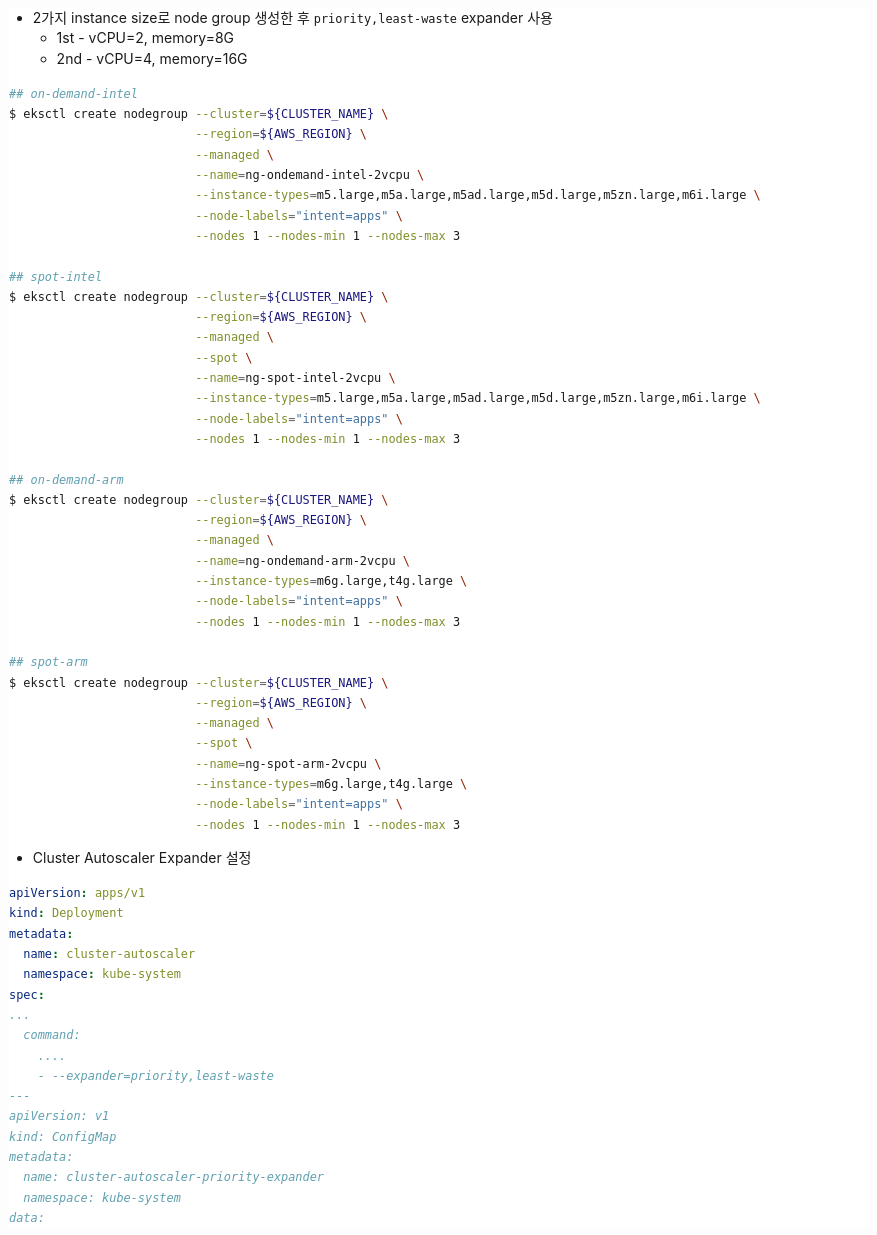 * 2가지 instance size로 node group 생성한 후 `priority,least-waste` expander 사용
  * 1st - vCPU=2, memory=8G
  * 2nd - vCPU=4, memory=16G	

```sh
## on-demand-intel
$ eksctl create nodegroup --cluster=${CLUSTER_NAME} \
                          --region=${AWS_REGION} \
                          --managed \
                          --name=ng-ondemand-intel-2vcpu \
                          --instance-types=m5.large,m5a.large,m5ad.large,m5d.large,m5zn.large,m6i.large \
                          --node-labels="intent=apps" \
                          --nodes 1 --nodes-min 1 --nodes-max 3
  
## spot-intel
$ eksctl create nodegroup --cluster=${CLUSTER_NAME} \
                          --region=${AWS_REGION} \
                          --managed \
                          --spot \
                          --name=ng-spot-intel-2vcpu \
                          --instance-types=m5.large,m5a.large,m5ad.large,m5d.large,m5zn.large,m6i.large \
                          --node-labels="intent=apps" \
                          --nodes 1 --nodes-min 1 --nodes-max 3

## on-demand-arm
$ eksctl create nodegroup --cluster=${CLUSTER_NAME} \
                          --region=${AWS_REGION} \
                          --managed \
                          --name=ng-ondemand-arm-2vcpu \
                          --instance-types=m6g.large,t4g.large \
                          --node-labels="intent=apps" \
                          --nodes 1 --nodes-min 1 --nodes-max 3

## spot-arm
$ eksctl create nodegroup --cluster=${CLUSTER_NAME} \
                          --region=${AWS_REGION} \
                          --managed \
                          --spot \
                          --name=ng-spot-arm-2vcpu \
                          --instance-types=m6g.large,t4g.large \
                          --node-labels="intent=apps" \
                          --nodes 1 --nodes-min 1 --nodes-max 3
```

* Cluster Autoscaler Expander 설정
```yaml
apiVersion: apps/v1
kind: Deployment
metadata:
  name: cluster-autoscaler
  namespace: kube-system
spec:
...
  command:
    ....
    - --expander=priority,least-waste
---
apiVersion: v1
kind: ConfigMap
metadata:
  name: cluster-autoscaler-priority-expander
  namespace: kube-system
data:
```